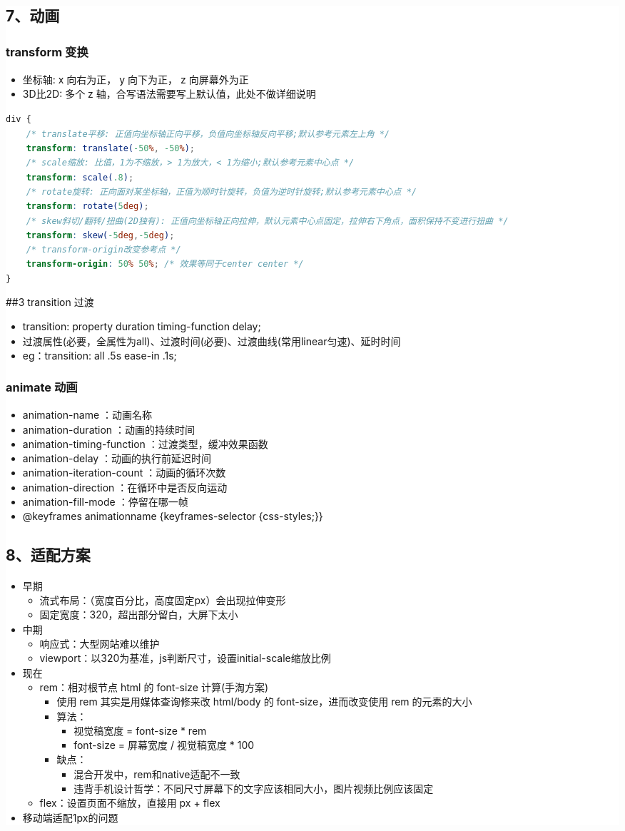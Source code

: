 ## 7、动画

### transform 变换

- 坐标轴:  x 向右为正， y 向下为正， z 向屏幕外为正
- 3D比2D: 多个 z 轴，合写语法需要写上默认值，此处不做详细说明

```css
div {
    /* translate平移: 正值向坐标轴正向平移，负值向坐标轴反向平移;默认参考元素左上角 */
    transform: translate(-50%, -50%);
    /* scale缩放: 比值，1为不缩放，> 1为放大，< 1为缩小;默认参考元素中心点 */
    transform: scale(.8);
    /* rotate旋转: 正向面对某坐标轴，正值为顺时针旋转，负值为逆时针旋转;默认参考元素中心点 */
    transform: rotate(5deg);
    /* skew斜切/翻转/扭曲(2D独有): 正值向坐标轴正向拉伸，默认元素中心点固定，拉伸右下角点，面积保持不变进行扭曲 */
    transform: skew(-5deg,-5deg);
    /* transform-origin改变参考点 */
    transform-origin: 50% 50%; /* 效果等同于center center */
}
```

##3 transition 过渡

- transition: property duration timing-function delay; 
- 过渡属性(必要，全属性为all)、过渡时间(必要)、过渡曲线(常用linear匀速)、延时时间
- eg：transition: all .5s ease-in .1s;

### animate 动画

- animation-name ：动画名称
- animation-duration ：动画的持续时间
- animation-timing-function ：过渡类型，缓冲效果函数
- animation-delay ：动画的执行前延迟时间
- animation-iteration-count ：动画的循环次数
- animation-direction ：在循环中是否反向运动
- animation-fill-mode ：停留在哪一帧
- @keyframes animationname {keyframes-selector {css-styles;}}

## 8、适配方案

- 早期
    - 流式布局：（宽度百分比，高度固定px）会出现拉伸变形
    - 固定宽度：320，超出部分留白，大屏下太小
- 中期
    - 响应式：大型网站难以维护
    - viewport：以320为基准，js判断尺寸，设置initial-scale缩放比例
- 现在
    - rem：相对根节点 html 的 font-size 计算(手淘方案)
        - 使用 rem 其实是用媒体查询修来改 html/body 的 font-size，进而改变使用 rem 的元素的大小
        - 算法：
            - 视觉稿宽度 = font-size * rem
            - font-size = 屏幕宽度 / 视觉稿宽度 * 100
        - 缺点：
            - 混合开发中，rem和native适配不一致
            - 违背手机设计哲学：不同尺寸屏幕下的文字应该相同大小，图片视频比例应该固定
    - flex：设置页面不缩放，直接用 px + flex
- 移动端适配1px的问题
